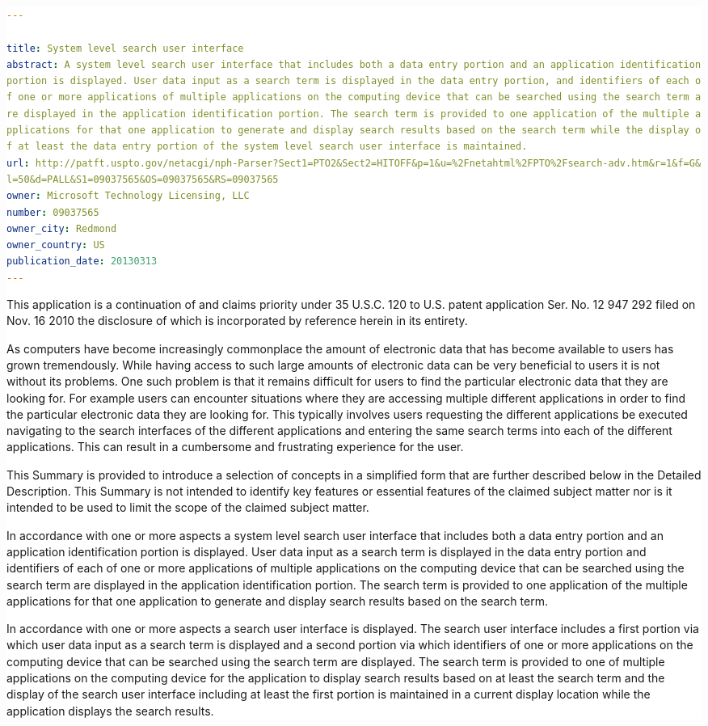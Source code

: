 ```yaml
---

title: System level search user interface
abstract: A system level search user interface that includes both a data entry portion and an application identification portion is displayed. User data input as a search term is displayed in the data entry portion, and identifiers of each of one or more applications of multiple applications on the computing device that can be searched using the search term are displayed in the application identification portion. The search term is provided to one application of the multiple applications for that one application to generate and display search results based on the search term while the display of at least the data entry portion of the system level search user interface is maintained.
url: http://patft.uspto.gov/netacgi/nph-Parser?Sect1=PTO2&Sect2=HITOFF&p=1&u=%2Fnetahtml%2FPTO%2Fsearch-adv.htm&r=1&f=G&l=50&d=PALL&S1=09037565&OS=09037565&RS=09037565
owner: Microsoft Technology Licensing, LLC
number: 09037565
owner_city: Redmond
owner_country: US
publication_date: 20130313
---
```

This application is a continuation of and claims priority under 35 U.S.C. 120 to U.S. patent application Ser. No. 12 947 292 filed on Nov. 16 2010 the disclosure of which is incorporated by reference herein in its entirety.

As computers have become increasingly commonplace the amount of electronic data that has become available to users has grown tremendously. While having access to such large amounts of electronic data can be very beneficial to users it is not without its problems. One such problem is that it remains difficult for users to find the particular electronic data that they are looking for. For example users can encounter situations where they are accessing multiple different applications in order to find the particular electronic data they are looking for. This typically involves users requesting the different applications be executed navigating to the search interfaces of the different applications and entering the same search terms into each of the different applications. This can result in a cumbersome and frustrating experience for the user.

This Summary is provided to introduce a selection of concepts in a simplified form that are further described below in the Detailed Description. This Summary is not intended to identify key features or essential features of the claimed subject matter nor is it intended to be used to limit the scope of the claimed subject matter.

In accordance with one or more aspects a system level search user interface that includes both a data entry portion and an application identification portion is displayed. User data input as a search term is displayed in the data entry portion and identifiers of each of one or more applications of multiple applications on the computing device that can be searched using the search term are displayed in the application identification portion. The search term is provided to one application of the multiple applications for that one application to generate and display search results based on the search term.

In accordance with one or more aspects a search user interface is displayed. The search user interface includes a first portion via which user data input as a search term is displayed and a second portion via which identifiers of one or more applications on the computing device that can be searched using the search term are displayed. The search term is provided to one of multiple applications on the computing device for the application to display search results based on at least the search term and the display of the search user interface including at least the first portion is maintained in a current display location while the application displays the search results.

